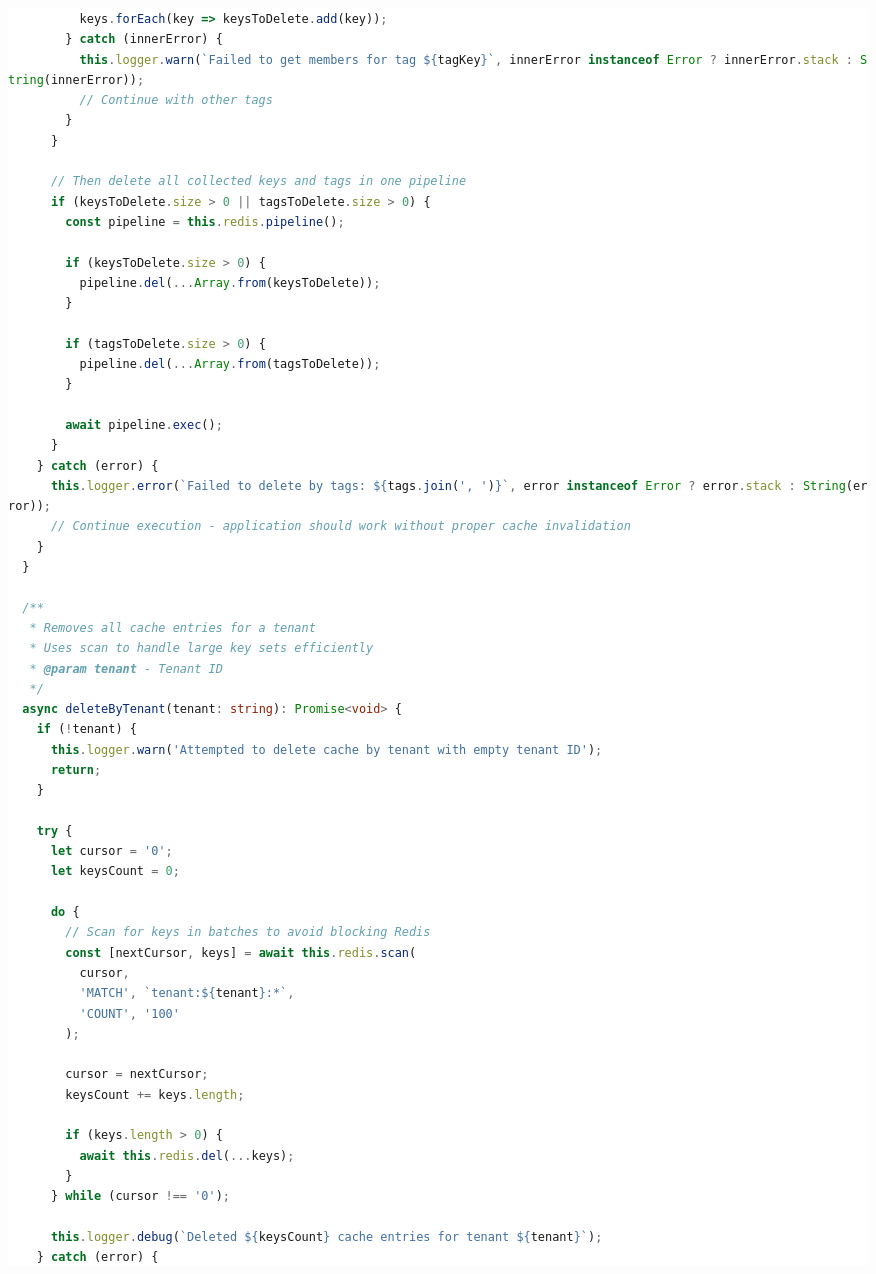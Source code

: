 ```typescript
          keys.forEach(key => keysToDelete.add(key));
        } catch (innerError) {
          this.logger.warn(`Failed to get members for tag ${tagKey}`, innerError instanceof Error ? innerError.stack : String(innerError));
          // Continue with other tags
        }
      }
      
      // Then delete all collected keys and tags in one pipeline
      if (keysToDelete.size > 0 || tagsToDelete.size > 0) {
        const pipeline = this.redis.pipeline();
        
        if (keysToDelete.size > 0) {
          pipeline.del(...Array.from(keysToDelete));
        }
        
        if (tagsToDelete.size > 0) {
          pipeline.del(...Array.from(tagsToDelete));
        }
        
        await pipeline.exec();
      }
    } catch (error) {
      this.logger.error(`Failed to delete by tags: ${tags.join(', ')}`, error instanceof Error ? error.stack : String(error));
      // Continue execution - application should work without proper cache invalidation
    }
  }

  /**
   * Removes all cache entries for a tenant
   * Uses scan to handle large key sets efficiently
   * @param tenant - Tenant ID
   */
  async deleteByTenant(tenant: string): Promise<void> {
    if (!tenant) {
      this.logger.warn('Attempted to delete cache by tenant with empty tenant ID');
      return;
    }
    
    try {
      let cursor = '0';
      let keysCount = 0;
      
      do {
        // Scan for keys in batches to avoid blocking Redis
        const [nextCursor, keys] = await this.redis.scan(
          cursor,
          'MATCH', `tenant:${tenant}:*`,
          'COUNT', '100'
        );
        
        cursor = nextCursor;
        keysCount += keys.length;
        
        if (keys.length > 0) {
          await this.redis.del(...keys);
        }
      } while (cursor !== '0');
      
      this.logger.debug(`Deleted ${keysCount} cache entries for tenant ${tenant}`);
    } catch (error) {
```